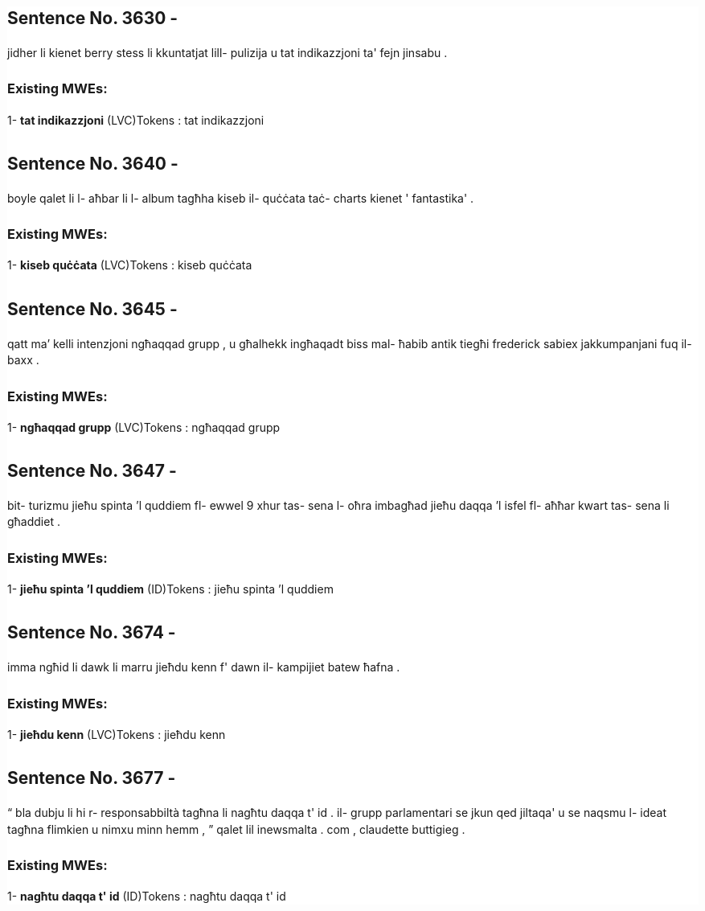 ## Sentence No. 3630 - 
jidher li kienet berry stess li kkuntatjat lill- pulizija u tat indikazzjoni ta' fejn jinsabu . 
### Existing MWEs: 
1- **tat indikazzjoni** (LVC)Tokens : 
tat
indikazzjoni

## Sentence No. 3640 - 
boyle qalet li l- aħbar li l- album tagħha kiseb il- quċċata taċ- charts kienet ' fantastika' . 
### Existing MWEs: 
1- **kiseb quċċata** (LVC)Tokens : 
kiseb
quċċata

## Sentence No. 3645 - 
qatt ma’ kelli intenzjoni ngħaqqad grupp , u għalhekk ingħaqadt biss mal- ħabib antik tiegħi frederick sabiex jakkumpanjani fuq il- baxx . 
### Existing MWEs: 
1- **ngħaqqad grupp** (LVC)Tokens : 
ngħaqqad
grupp

## Sentence No. 3647 - 
bit- turizmu jieħu spinta ’l quddiem fl- ewwel 9 xhur tas- sena l- oħra imbagħad jieħu daqqa ’l isfel fl- aħħar kwart tas- sena li għaddiet . 
### Existing MWEs: 
1- **jieħu spinta ’l quddiem** (ID)Tokens : 
jieħu
spinta
’l
quddiem

## Sentence No. 3674 - 
imma ngħid li dawk li marru jieħdu kenn f' dawn il- kampijiet batew ħafna . 
### Existing MWEs: 
1- **jieħdu kenn** (LVC)Tokens : 
jieħdu
kenn

## Sentence No. 3677 - 
“ bla dubju li hi r- responsabbiltà tagħna li nagħtu daqqa t' id . il- grupp parlamentari se jkun qed jiltaqa' u se naqsmu l- ideat tagħna flimkien u nimxu minn hemm , ” qalet lil inewsmalta . com , claudette buttigieg . 
### Existing MWEs: 
1- **nagħtu daqqa t' id** (ID)Tokens : 
nagħtu
daqqa
t'
id
